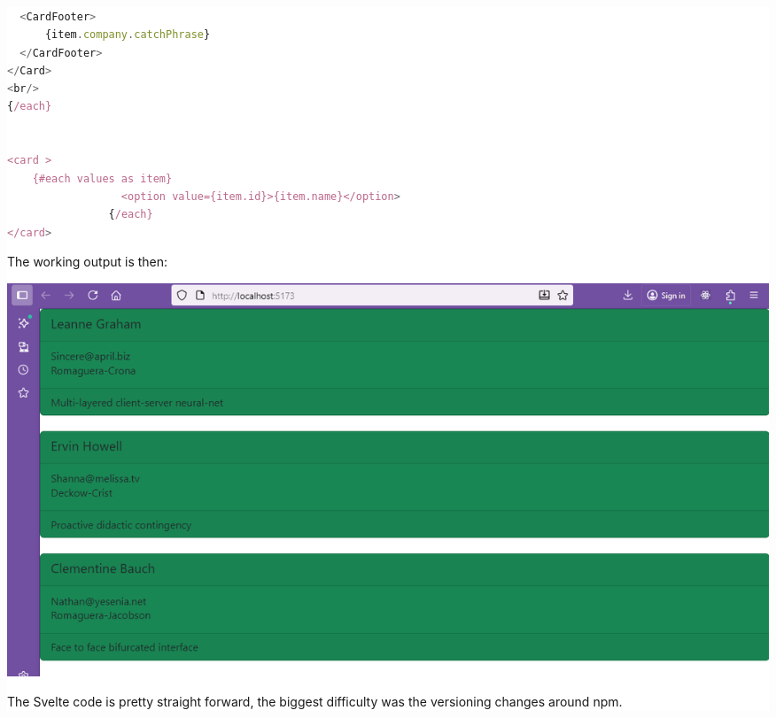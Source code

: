 ```javascript
  <CardFooter>    
      {item.company.catchPhrase}
  </CardFooter>
</Card>
<br/>
{/each}


<card >
	{#each values as item}
                  <option value={item.id}>{item.name}</option>
                {/each}
</card>
```

The working output is then:

![user list](images/userList.png)

The Svelte code is pretty straight forward, the biggest difficulty was the versioning changes around npm.